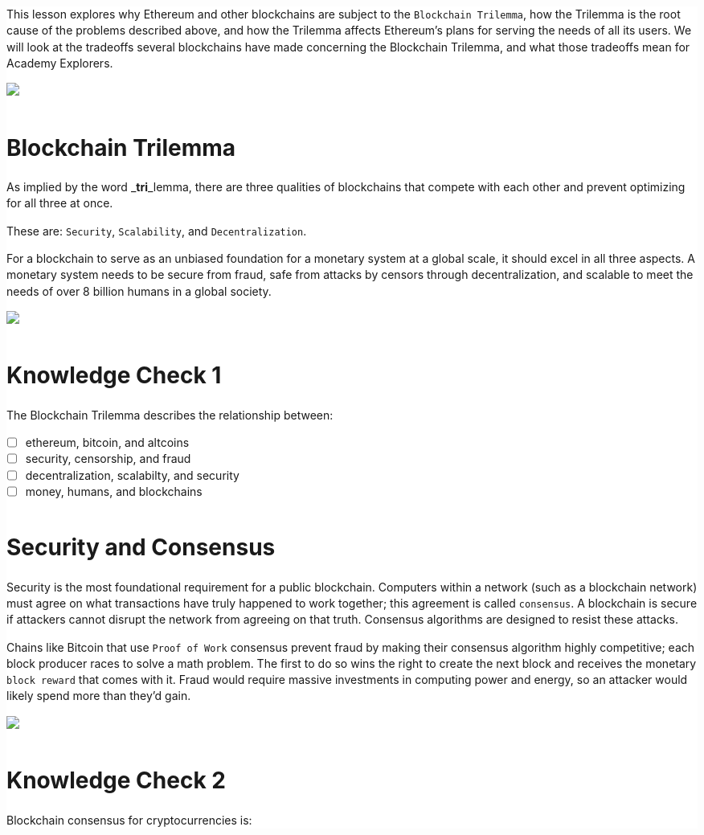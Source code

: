 This lesson explores why Ethereum and other blockchains are subject to the `Blockchain Trilemma`, how the Trilemma is the root cause of the problems described above, and how the Trilemma affects Ethereum’s plans for serving the needs of all its users. We will look at the tradeoffs several blockchains have made concerning the Blockchain Trilemma, and what those tradeoffs mean for Academy Explorers.

![](https://app.banklessacademy.com/lesson/images/layer-1-blockchains/introduction-e0da8469.svg)

# Blockchain Trilemma

As implied by the word _**tri**_lemma, there are three qualities of blockchains that compete with each other and prevent optimizing for all three at once. 

These are: `Security`, `Scalability`, and `Decentralization`.

For a blockchain to serve as an unbiased foundation for a monetary system at a global scale, it should excel in all three aspects. A monetary system needs to be secure from fraud, safe from attacks by censors through decentralization, and scalable to meet the needs of over 8 billion humans in a global society.

![](https://app.banklessacademy.com/lesson/images/layer-1-blockchains/blockchain-trilemma-31329f66.svg)

# Knowledge Check 1

The Blockchain Trilemma describes the relationship between:

- [ ] ethereum, bitcoin, and altcoins
- [ ] security, censorship, and fraud
- [ ] decentralization, scalabilty, and security
- [ ] money, humans, and blockchains

# Security and Consensus

Security is the most foundational requirement for a public blockchain. Computers within a network (such as a blockchain network) must agree on what transactions have truly happened to work together; this agreement is called `consensus`. A blockchain is secure if attackers cannot disrupt the network from agreeing on that truth. Consensus algorithms are designed to resist these attacks.

Chains like Bitcoin that use `Proof of Work` consensus prevent fraud by making their consensus algorithm highly competitive; each block producer races to solve a math problem. The first to do so wins the right to create the next block and receives the monetary `block reward` that comes with it. Fraud would require massive investments in computing power and energy, so an attacker would likely spend more than they’d gain. 

![](https://app.banklessacademy.com/lesson/images/layer-1-blockchains/security-and-consensus-5e1f03b6.svg)

# Knowledge Check 2

Blockchain consensus for cryptocurrencies is:
